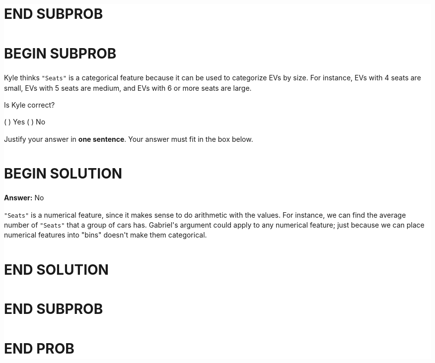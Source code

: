 # END SUBPROB

# BEGIN SUBPROB

Kyle thinks `"Seats"` is a categorical feature because it can be used to categorize EVs by size. For instance, EVs with 4 seats are small, EVs with 5 seats are medium, and EVs with 6 or more seats are large.

Is Kyle correct?

( ) Yes
( ) No

Justify your answer in **one sentence**. Your answer must fit in the box below.

# BEGIN SOLUTION

**Answer:** No

`"Seats"` is a numerical feature, since it makes sense to do arithmetic with the values. For instance, we can find the average number of `"Seats"` that a group of cars has. Gabriel's argument could apply to any numerical feature; just because we can place numerical features into "bins" doesn't make them categorical.

# END SOLUTION

# END SUBPROB

# END PROB
